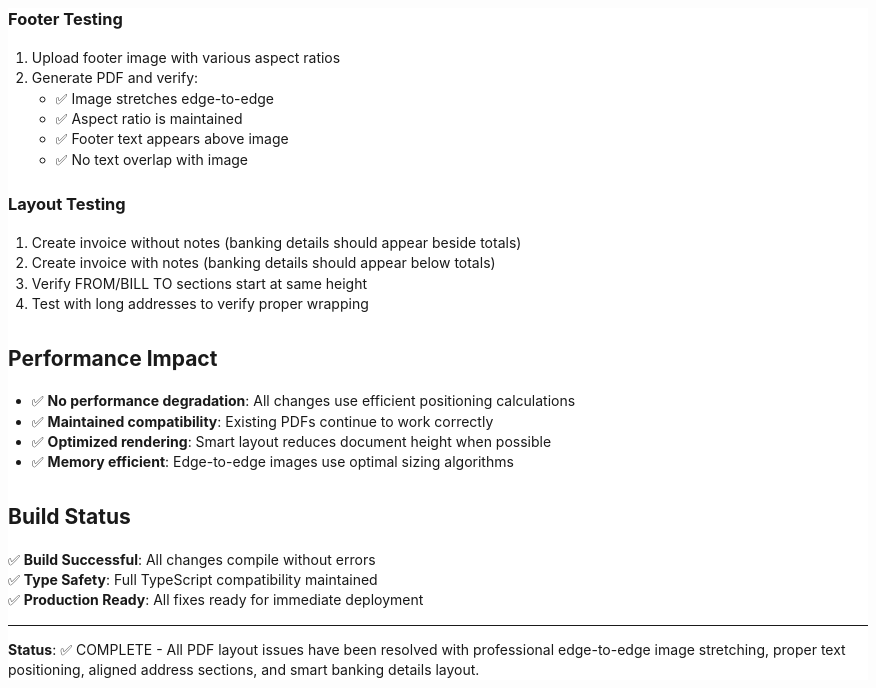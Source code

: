 ### **Footer Testing**
1. Upload footer image with various aspect ratios
2. Generate PDF and verify:
   - ✅ Image stretches edge-to-edge
   - ✅ Aspect ratio is maintained
   - ✅ Footer text appears above image
   - ✅ No text overlap with image

### **Layout Testing**
1. Create invoice without notes (banking details should appear beside totals)
2. Create invoice with notes (banking details should appear below totals)
3. Verify FROM/BILL TO sections start at same height
4. Test with long addresses to verify proper wrapping

## Performance Impact

- ✅ **No performance degradation**: All changes use efficient positioning calculations
- ✅ **Maintained compatibility**: Existing PDFs continue to work correctly
- ✅ **Optimized rendering**: Smart layout reduces document height when possible
- ✅ **Memory efficient**: Edge-to-edge images use optimal sizing algorithms

## Build Status

✅ **Build Successful**: All changes compile without errors  
✅ **Type Safety**: Full TypeScript compatibility maintained  
✅ **Production Ready**: All fixes ready for immediate deployment  

---

**Status**: ✅ COMPLETE - All PDF layout issues have been resolved with professional edge-to-edge image stretching, proper text positioning, aligned address sections, and smart banking details layout.
